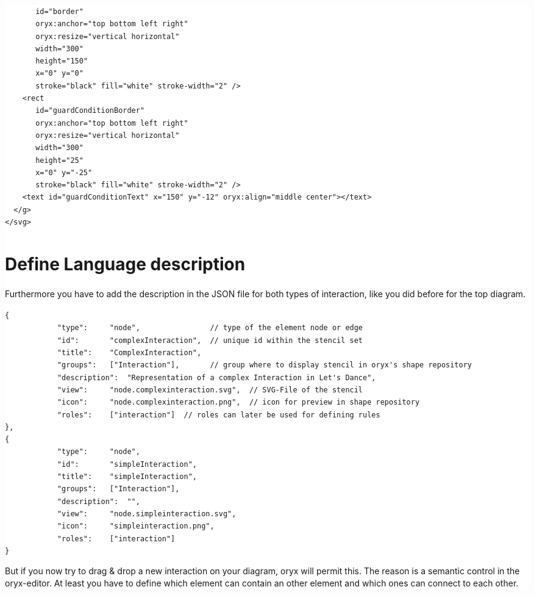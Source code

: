 ```
       id="border"
       oryx:anchor="top bottom left right"
       oryx:resize="vertical horizontal"
       width="300"
       height="150"
       x="0" y="0"
       stroke="black" fill="white" stroke-width="2" /> 
    <rect
       id="guardConditionBorder"
       oryx:anchor="top bottom left right"
       oryx:resize="vertical horizontal"
       width="300"
       height="25"
       x="0" y="-25"
       stroke="black" fill="white" stroke-width="2" />   
    <text id="guardConditionText" x="150" y="-12" oryx:align="middle center"></text> 
  </g>
</svg>
```

# Define Language description #

Furthermore you have to add the description in the JSON file for both types of interaction, like you did before for the top diagram.


```
{
			"type":		"node",                // type of the element node or edge
			"id":		"complexInteraction",  // unique id within the stencil set
			"title":	"ComplexInteraction",	
			"groups":	["Interaction"],       // group where to display stencil in oryx's shape repository
			"description":	"Representation of a complex Interaction in Let's Dance",
			"view":		"node.complexinteraction.svg",  // SVG-File of the stencil
			"icon":		"node.complexinteraction.png",  // icon for preview in shape repository
			"roles":	["interaction"]  // roles can later be used for defining rules
},
{
			"type":		"node",
			"id":		"simpleInteraction",
			"title":	"simpleInteraction",	
			"groups":	["Interaction"],
			"description":	"",
			"view":		"node.simpleinteraction.svg",
			"icon":		"simpleinteraction.png",
			"roles":	["interaction"]
}
```

But if you now try to drag & drop a new interaction on your diagram, oryx will permit this. The reason is a semantic control in the oryx-editor. At least you have to define which element can contain an other element and which ones can connect to each other.
